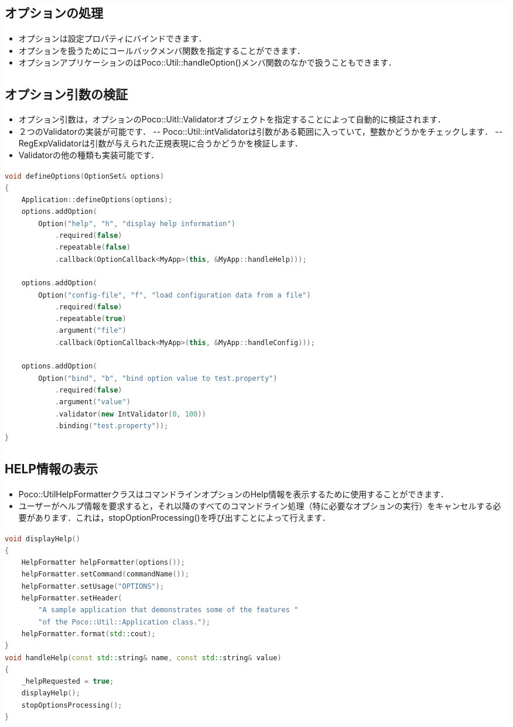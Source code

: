 ## オプションの処理
- オプションは設定プロパティにバインドできます．
- オプションを扱うためにコールバックメンバ関数を指定することができます．
- オプションアプリケーションのはPoco::Util::handleOption()メンバ関数のなかで扱うこともできます．

## オプション引数の検証
- オプション引数は，オプションのPoco::Uitl::Validatorオブジェクトを指定することによって自動的に検証されます．
- ２つのValidatorの実装が可能です．
-- Poco::Util::intValidatorは引数がある範囲に入っていて，整数かどうかをチェックします．
-- RegExpValidatorは引数が与えられた正規表現に合うかどうかを検証します．
- Validatorの他の種類も実装可能です．

```C++
void defineOptions(OptionSet& options)
{
    Application::defineOptions(options);
    options.addOption(
        Option("help", "h", "display help information")
            .required(false)
            .repeatable(false)
            .callback(OptionCallback<MyApp>(this, &MyApp::handleHelp)));
            
    options.addOption(
        Option("config-file", "f", "load configuration data from a file")
            .required(false)
            .repeatable(true)
            .argument("file")
            .callback(OptionCallback<MyApp>(this, &MyApp::handleConfig)));
            
    options.addOption(
        Option("bind", "b", "bind option value to test.property")
            .required(false)
            .argument("value")
            .validator(new IntValidator(0, 100))
            .binding("test.property"));
}
```

## HELP情報の表示
- Poco::UtilHelpFormatterクラスはコマンドラインオプションのHelp情報を表示するために使用することができます．
- ユーザーがヘルプ情報を要求すると，それ以降のすべてのコマンドライン処理（特に必要なオプションの実行）をキャンセルする必要があります．これは，stopOptionProcessing()を呼び出すことによって行えます．

```C++
void displayHelp()
{
    HelpFormatter helpFormatter(options());
    helpFormatter.setCommand(commandName());
    helpFormatter.setUsage("OPTIONS");
    helpFormatter.setHeader(
        "A sample application that demonstrates some of the features "
        "of the Poco::Util::Application class.");
    helpFormatter.format(std::cout);
}
void handleHelp(const std::string& name, const std::string& value)
{
    _helpRequested = true;
    displayHelp();
    stopOptionsProcessing();
}
```
